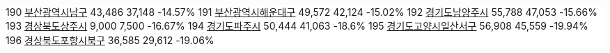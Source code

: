   <tr class="item">
    <td>190</td>
    <td><a href="/apt/부산광역시남구">부산광역시남구</a></td>
    <td>43,486</td>
    <td>37,148</td>
    <td>-14.57%</td>
  </tr>

  <tr class="item">
    <td>191</td>
    <td><a href="/apt/부산광역시해운대구">부산광역시해운대구</a></td>
    <td>49,572</td>
    <td>42,124</td>
    <td>-15.02%</td>
  </tr>

  <tr class="item">
    <td>192</td>
    <td><a href="/apt/경기도남양주시">경기도남양주시</a></td>
    <td>55,788</td>
    <td>47,053</td>
    <td>-15.66%</td>
  </tr>

  <tr class="item">
    <td>193</td>
    <td><a href="/apt/경상북도상주시">경상북도상주시</a></td>
    <td>9,000</td>
    <td>7,500</td>
    <td>-16.67%</td>
  </tr>

  <tr class="item">
    <td>194</td>
    <td><a href="/apt/경기도파주시">경기도파주시</a></td>
    <td>50,444</td>
    <td>41,063</td>
    <td>-18.6%</td>
  </tr>

  <tr class="item">
    <td>195</td>
    <td><a href="/apt/경기도고양시일산서구">경기도고양시일산서구</a></td>
    <td>56,908</td>
    <td>45,559</td>
    <td>-19.94%</td>
  </tr>

  <tr class="item">
    <td>196</td>
    <td><a href="/apt/경상북도포항시북구">경상북도포항시북구</a></td>
    <td>36,585</td>
    <td>29,612</td>
    <td>-19.06%</td>
  </tr>
